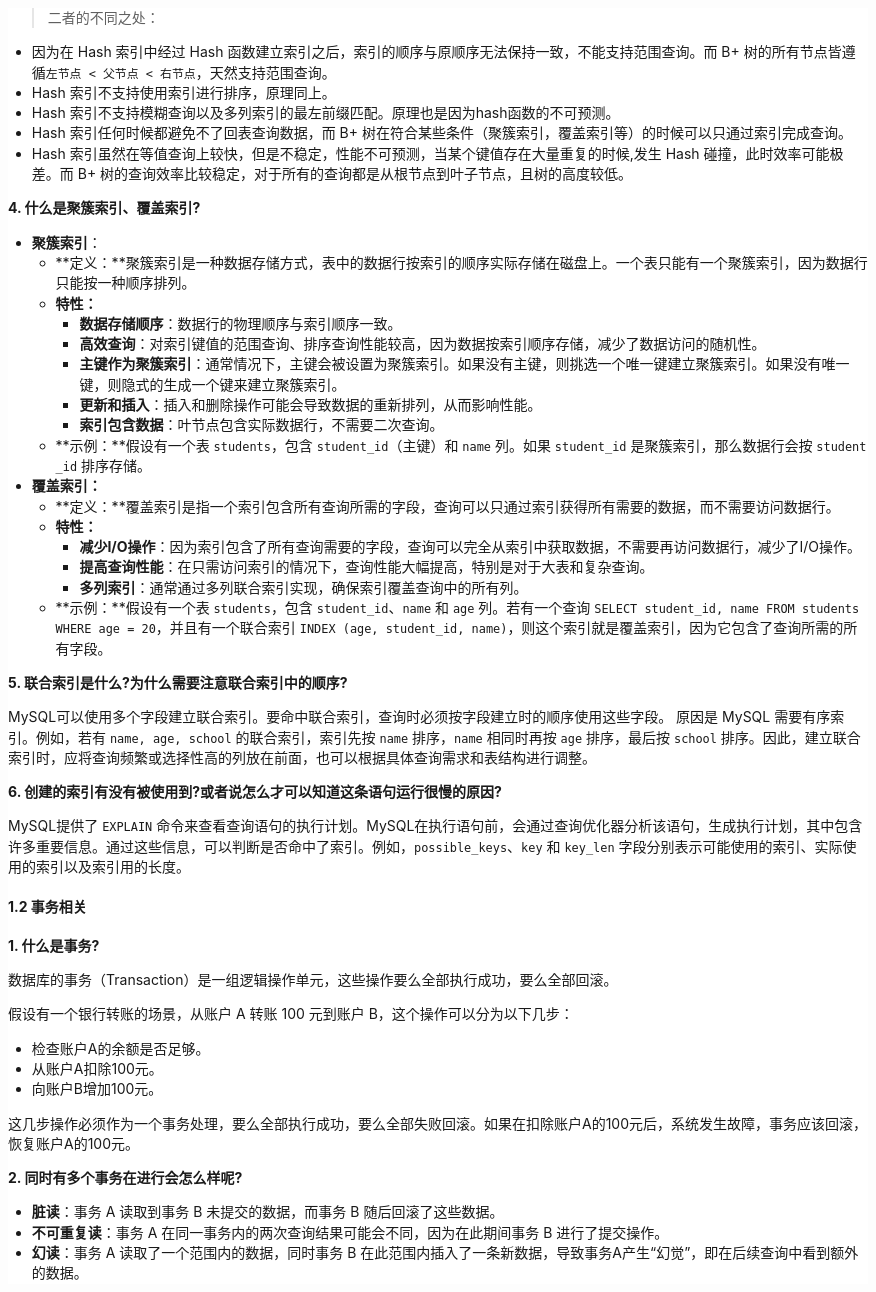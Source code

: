 > 二者的不同之处：

- 因为在 Hash 索引中经过 Hash 函数建立索引之后，索引的顺序与原顺序无法保持一致，不能支持范围查询。而 B+ 树的所有节点皆遵循`左节点 < 父节点 < 右节点`，天然支持范围查询。
- Hash 索引不支持使用索引进行排序，原理同上。
- Hash 索引不支持模糊查询以及多列索引的最左前缀匹配。原理也是因为hash函数的不可预测。
- Hash 索引任何时候都避免不了回表查询数据，而 B+ 树在符合某些条件（聚簇索引，覆盖索引等）的时候可以只通过索引完成查询。
- Hash 索引虽然在等值查询上较快，但是不稳定，性能不可预测，当某个键值存在大量重复的时候,发生 Hash 碰撞，此时效率可能极差。而 B+ 树的查询效率比较稳定，对于所有的查询都是从根节点到叶子节点，且树的高度较低。

**4. 什么是聚簇索引、覆盖索引?**

- **聚簇索引**：
  - **定义：**聚簇索引是一种数据存储方式，表中的数据行按索引的顺序实际存储在磁盘上。一个表只能有一个聚簇索引，因为数据行只能按一种顺序排列。
  - **特性：**
    - **数据存储顺序**：数据行的物理顺序与索引顺序一致。
    - **高效查询**：对索引键值的范围查询、排序查询性能较高，因为数据按索引顺序存储，减少了数据访问的随机性。
    - **主键作为聚簇索引**：通常情况下，主键会被设置为聚簇索引。如果没有主键，则挑选一个唯一键建立聚簇索引。如果没有唯一键，则隐式的生成一个键来建立聚簇索引。
    - **更新和插入**：插入和删除操作可能会导致数据的重新排列，从而影响性能。
    - **索引包含数据**：叶节点包含实际数据行，不需要二次查询。
  - **示例：**假设有一个表 `students`，包含 `student_id`（主键）和 `name` 列。如果 `student_id` 是聚簇索引，那么数据行会按 `student_id` 排序存储。
- **覆盖索引：**
  - **定义：**覆盖索引是指一个索引包含所有查询所需的字段，查询可以只通过索引获得所有需要的数据，而不需要访问数据行。
  - **特性：**
    - **减少I/O操作**：因为索引包含了所有查询需要的字段，查询可以完全从索引中获取数据，不需要再访问数据行，减少了I/O操作。
    - **提高查询性能**：在只需访问索引的情况下，查询性能大幅提高，特别是对于大表和复杂查询。
    - **多列索引**：通常通过多列联合索引实现，确保索引覆盖查询中的所有列。
  - **示例：**假设有一个表 `students`，包含 `student_id`、`name` 和 `age` 列。若有一个查询 `SELECT student_id, name FROM students WHERE age = 20`，并且有一个联合索引 `INDEX (age, student_id, name)`，则这个索引就是覆盖索引，因为它包含了查询所需的所有字段。

**5. 联合索引是什么?为什么需要注意联合索引中的顺序?**

MySQL可以使用多个字段建立联合索引。要命中联合索引，查询时必须按字段建立时的顺序使用这些字段。
原因是 MySQL 需要有序索引。例如，若有 `name, age, school` 的联合索引，索引先按 `name` 排序，`name` 相同时再按 `age` 排序，最后按 `school` 排序。因此，建立联合索引时，应将查询频繁或选择性高的列放在前面，也可以根据具体查询需求和表结构进行调整。

**6. 创建的索引有没有被使用到?或者说怎么才可以知道这条语句运行很慢的原因?**

MySQL提供了 `EXPLAIN` 命令来查看查询语句的执行计划。MySQL在执行语句前，会通过查询优化器分析该语句，生成执行计划，其中包含许多重要信息。通过这些信息，可以判断是否命中了索引。例如，`possible_keys`、`key` 和 `key_len` 字段分别表示可能使用的索引、实际使用的索引以及索引用的长度。

#### 1.2 事务相关

**1. 什么是事务?**

数据库的事务（Transaction）是一组逻辑操作单元，这些操作要么全部执行成功，要么全部回滚。

假设有一个银行转账的场景，从账户 A 转账 100 元到账户 B，这个操作可以分为以下几步：
- 检查账户A的余额是否足够。
- 从账户A扣除100元。
- 向账户B增加100元。

这几步操作必须作为一个事务处理，要么全部执行成功，要么全部失败回滚。如果在扣除账户A的100元后，系统发生故障，事务应该回滚，恢复账户A的100元。

**2. 同时有多个事务在进行会怎么样呢?**

- **脏读**：事务 A 读取到事务 B 未提交的数据，而事务 B 随后回滚了这些数据。
- **不可重复读**：事务 A 在同一事务内的两次查询结果可能会不同，因为在此期间事务 B 进行了提交操作。
- **幻读**：事务 A 读取了一个范围内的数据，同时事务 B 在此范围内插入了一条新数据，导致事务A产生“幻觉”，即在后续查询中看到额外的数据。
